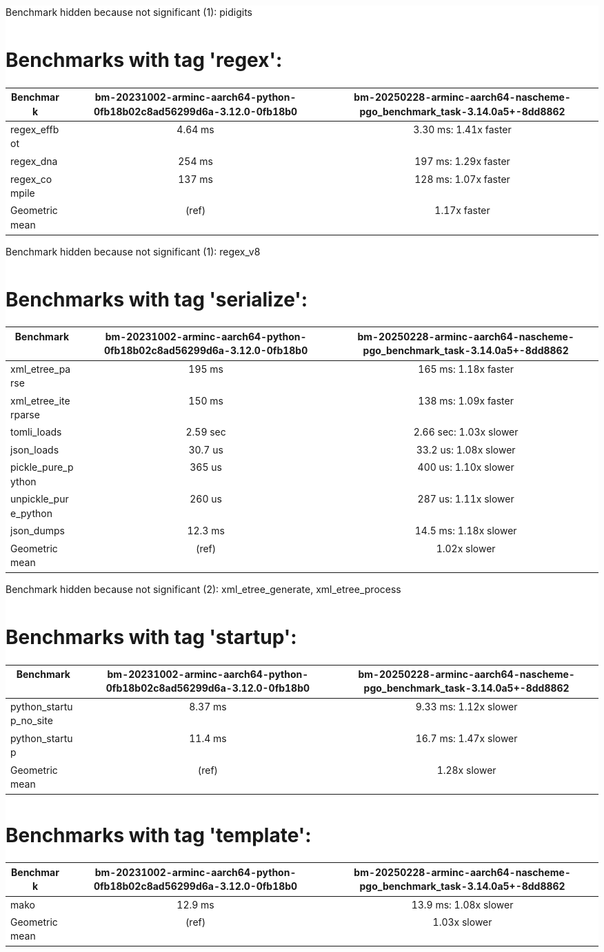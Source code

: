 Benchmark hidden because not significant (1): pidigits

Benchmarks with tag 'regex':
============================

| Benchmark      | bm-20231002-arminc-aarch64-python-0fb18b02c8ad56299d6a-3.12.0-0fb18b0 | bm-20250228-arminc-aarch64-nascheme-pgo_benchmark_task-3.14.0a5+-8dd8862 |
|----------------|:---------------------------------------------------------------------:|:------------------------------------------------------------------------:|
| regex_effbot   | 4.64 ms                                                               | 3.30 ms: 1.41x faster                                                    |
| regex_dna      | 254 ms                                                                | 197 ms: 1.29x faster                                                     |
| regex_compile  | 137 ms                                                                | 128 ms: 1.07x faster                                                     |
| Geometric mean | (ref)                                                                 | 1.17x faster                                                             |

Benchmark hidden because not significant (1): regex_v8

Benchmarks with tag 'serialize':
================================

| Benchmark            | bm-20231002-arminc-aarch64-python-0fb18b02c8ad56299d6a-3.12.0-0fb18b0 | bm-20250228-arminc-aarch64-nascheme-pgo_benchmark_task-3.14.0a5+-8dd8862 |
|----------------------|:---------------------------------------------------------------------:|:------------------------------------------------------------------------:|
| xml_etree_parse      | 195 ms                                                                | 165 ms: 1.18x faster                                                     |
| xml_etree_iterparse  | 150 ms                                                                | 138 ms: 1.09x faster                                                     |
| tomli_loads          | 2.59 sec                                                              | 2.66 sec: 1.03x slower                                                   |
| json_loads           | 30.7 us                                                               | 33.2 us: 1.08x slower                                                    |
| pickle_pure_python   | 365 us                                                                | 400 us: 1.10x slower                                                     |
| unpickle_pure_python | 260 us                                                                | 287 us: 1.11x slower                                                     |
| json_dumps           | 12.3 ms                                                               | 14.5 ms: 1.18x slower                                                    |
| Geometric mean       | (ref)                                                                 | 1.02x slower                                                             |

Benchmark hidden because not significant (2): xml_etree_generate, xml_etree_process

Benchmarks with tag 'startup':
==============================

| Benchmark              | bm-20231002-arminc-aarch64-python-0fb18b02c8ad56299d6a-3.12.0-0fb18b0 | bm-20250228-arminc-aarch64-nascheme-pgo_benchmark_task-3.14.0a5+-8dd8862 |
|------------------------|:---------------------------------------------------------------------:|:------------------------------------------------------------------------:|
| python_startup_no_site | 8.37 ms                                                               | 9.33 ms: 1.12x slower                                                    |
| python_startup         | 11.4 ms                                                               | 16.7 ms: 1.47x slower                                                    |
| Geometric mean         | (ref)                                                                 | 1.28x slower                                                             |

Benchmarks with tag 'template':
===============================

| Benchmark      | bm-20231002-arminc-aarch64-python-0fb18b02c8ad56299d6a-3.12.0-0fb18b0 | bm-20250228-arminc-aarch64-nascheme-pgo_benchmark_task-3.14.0a5+-8dd8862 |
|----------------|:---------------------------------------------------------------------:|:------------------------------------------------------------------------:|
| mako           | 12.9 ms                                                               | 13.9 ms: 1.08x slower                                                    |
| Geometric mean | (ref)                                                                 | 1.03x slower                                                             |
